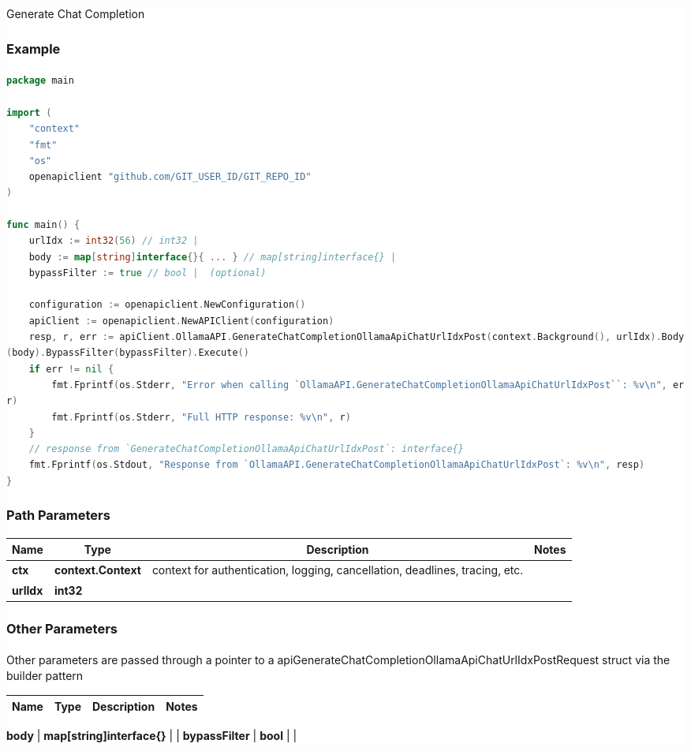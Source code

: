 Generate Chat Completion

### Example

```go
package main

import (
	"context"
	"fmt"
	"os"
	openapiclient "github.com/GIT_USER_ID/GIT_REPO_ID"
)

func main() {
	urlIdx := int32(56) // int32 | 
	body := map[string]interface{}{ ... } // map[string]interface{} | 
	bypassFilter := true // bool |  (optional)

	configuration := openapiclient.NewConfiguration()
	apiClient := openapiclient.NewAPIClient(configuration)
	resp, r, err := apiClient.OllamaAPI.GenerateChatCompletionOllamaApiChatUrlIdxPost(context.Background(), urlIdx).Body(body).BypassFilter(bypassFilter).Execute()
	if err != nil {
		fmt.Fprintf(os.Stderr, "Error when calling `OllamaAPI.GenerateChatCompletionOllamaApiChatUrlIdxPost``: %v\n", err)
		fmt.Fprintf(os.Stderr, "Full HTTP response: %v\n", r)
	}
	// response from `GenerateChatCompletionOllamaApiChatUrlIdxPost`: interface{}
	fmt.Fprintf(os.Stdout, "Response from `OllamaAPI.GenerateChatCompletionOllamaApiChatUrlIdxPost`: %v\n", resp)
}
```

### Path Parameters


Name | Type | Description  | Notes
------------- | ------------- | ------------- | -------------
**ctx** | **context.Context** | context for authentication, logging, cancellation, deadlines, tracing, etc.
**urlIdx** | **int32** |  | 

### Other Parameters

Other parameters are passed through a pointer to a apiGenerateChatCompletionOllamaApiChatUrlIdxPostRequest struct via the builder pattern


Name | Type | Description  | Notes
------------- | ------------- | ------------- | -------------

 **body** | **map[string]interface{}** |  | 
 **bypassFilter** | **bool** |  | 
